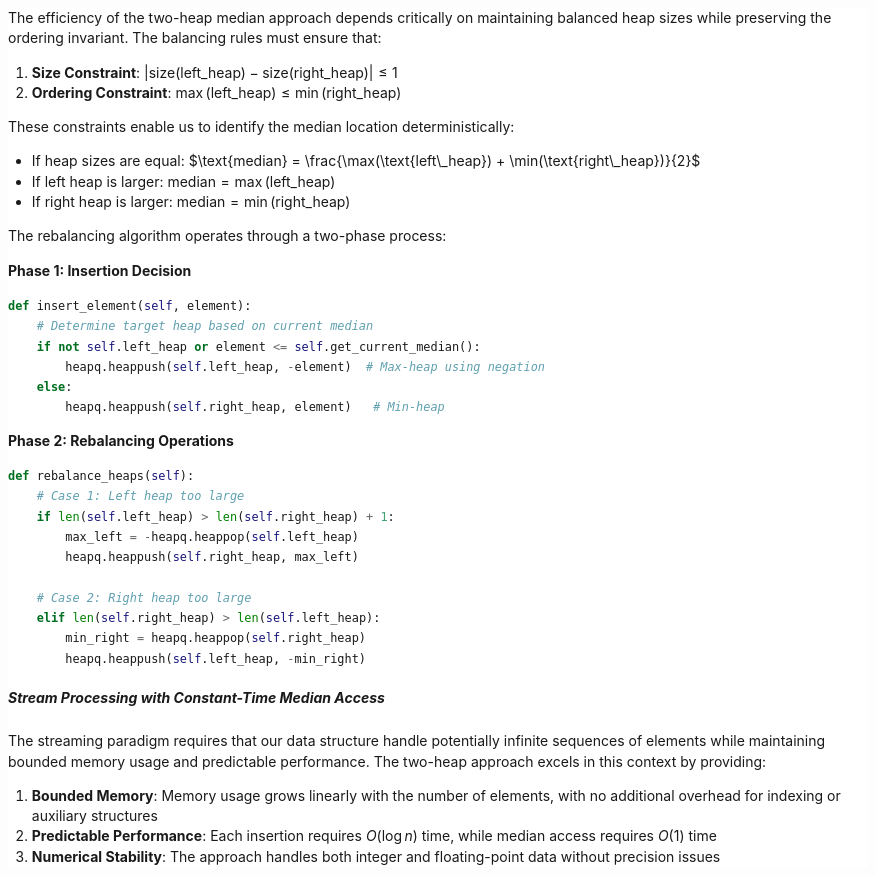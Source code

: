 The efficiency of the two-heap median approach depends critically on maintaining balanced heap sizes while preserving
the ordering invariant. The balancing rules must ensure that:

1. **Size Constraint**: $|\text{size}(\text{left\_heap}) - \text{size}(\text{right\_heap})| \leq 1$
2. **Ordering Constraint**: $\max(\text{left\_heap}) \leq \min(\text{right\_heap})$

These constraints enable us to identify the median location deterministically:

- If heap sizes are equal: $\text{median} = \frac{\max(\text{left\_heap}) + \min(\text{right\_heap})}{2}$
- If left heap is larger: $\text{median} = \max(\text{left\_heap})$
- If right heap is larger: $\text{median} = \min(\text{right\_heap})$

The rebalancing algorithm operates through a two-phase process:

**Phase 1: Insertion Decision**

```python
def insert_element(self, element):
    # Determine target heap based on current median
    if not self.left_heap or element <= self.get_current_median():
        heapq.heappush(self.left_heap, -element)  # Max-heap using negation
    else:
        heapq.heappush(self.right_heap, element)   # Min-heap
```

**Phase 2: Rebalancing Operations**

```python
def rebalance_heaps(self):
    # Case 1: Left heap too large
    if len(self.left_heap) > len(self.right_heap) + 1:
        max_left = -heapq.heappop(self.left_heap)
        heapq.heappush(self.right_heap, max_left)

    # Case 2: Right heap too large
    elif len(self.right_heap) > len(self.left_heap):
        min_right = heapq.heappop(self.right_heap)
        heapq.heappush(self.left_heap, -min_right)
```

##### Stream Processing with Constant-Time Median Access

The streaming paradigm requires that our data structure handle potentially infinite sequences of elements while
maintaining bounded memory usage and predictable performance. The two-heap approach excels in this context by providing:

1. **Bounded Memory**: Memory usage grows linearly with the number of elements, with no additional overhead for indexing
   or auxiliary structures
2. **Predictable Performance**: Each insertion requires $O(\log n)$ time, while median access requires $O(1)$ time
3. **Numerical Stability**: The approach handles both integer and floating-point data without precision issues
